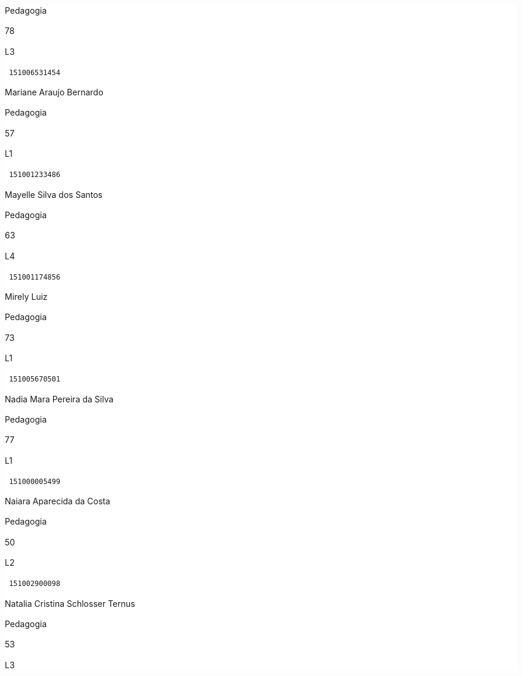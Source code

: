    Pedagogia

   78

   L3

     151006531454

   Mariane Araujo Bernardo

   Pedagogia

   57

   L1

     151001233486

   Mayelle Silva dos Santos

   Pedagogia

   63

   L4

     151001174856

   Mirely Luiz

   Pedagogia

   73

   L1

     151005670501

   Nadia Mara Pereira da Silva

   Pedagogia

   77

   L1

     151000005499

   Naiara Aparecida da Costa

   Pedagogia

   50

   L2

     151002900098

   Natalia Cristina Schlosser Ternus

   Pedagogia

   53

   L3
